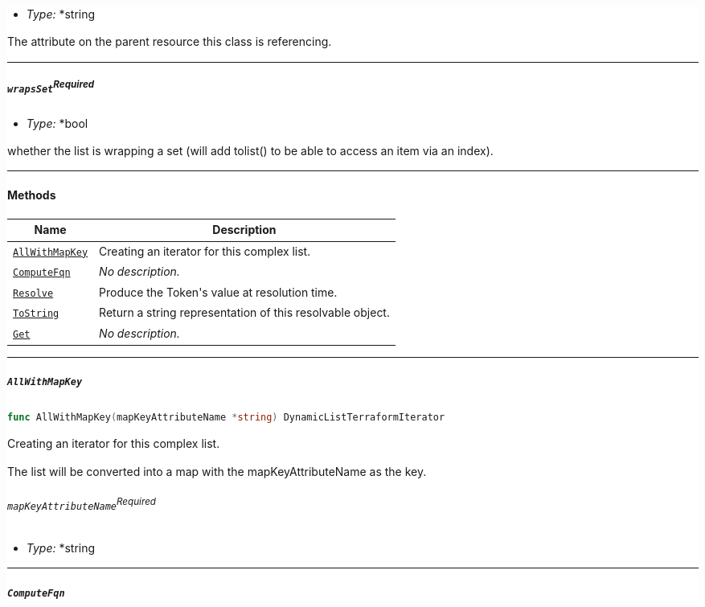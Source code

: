 - *Type:* *string

The attribute on the parent resource this class is referencing.

---

##### `wrapsSet`<sup>Required</sup> <a name="wrapsSet" id="@cdktf/provider-opc.computeOrchestratedInstance.ComputeOrchestratedInstanceInstanceNetworkingInfoList.Initializer.parameter.wrapsSet"></a>

- *Type:* *bool

whether the list is wrapping a set (will add tolist() to be able to access an item via an index).

---

#### Methods <a name="Methods" id="Methods"></a>

| **Name** | **Description** |
| --- | --- |
| <code><a href="#@cdktf/provider-opc.computeOrchestratedInstance.ComputeOrchestratedInstanceInstanceNetworkingInfoList.allWithMapKey">AllWithMapKey</a></code> | Creating an iterator for this complex list. |
| <code><a href="#@cdktf/provider-opc.computeOrchestratedInstance.ComputeOrchestratedInstanceInstanceNetworkingInfoList.computeFqn">ComputeFqn</a></code> | *No description.* |
| <code><a href="#@cdktf/provider-opc.computeOrchestratedInstance.ComputeOrchestratedInstanceInstanceNetworkingInfoList.resolve">Resolve</a></code> | Produce the Token's value at resolution time. |
| <code><a href="#@cdktf/provider-opc.computeOrchestratedInstance.ComputeOrchestratedInstanceInstanceNetworkingInfoList.toString">ToString</a></code> | Return a string representation of this resolvable object. |
| <code><a href="#@cdktf/provider-opc.computeOrchestratedInstance.ComputeOrchestratedInstanceInstanceNetworkingInfoList.get">Get</a></code> | *No description.* |

---

##### `AllWithMapKey` <a name="AllWithMapKey" id="@cdktf/provider-opc.computeOrchestratedInstance.ComputeOrchestratedInstanceInstanceNetworkingInfoList.allWithMapKey"></a>

```go
func AllWithMapKey(mapKeyAttributeName *string) DynamicListTerraformIterator
```

Creating an iterator for this complex list.

The list will be converted into a map with the mapKeyAttributeName as the key.

###### `mapKeyAttributeName`<sup>Required</sup> <a name="mapKeyAttributeName" id="@cdktf/provider-opc.computeOrchestratedInstance.ComputeOrchestratedInstanceInstanceNetworkingInfoList.allWithMapKey.parameter.mapKeyAttributeName"></a>

- *Type:* *string

---

##### `ComputeFqn` <a name="ComputeFqn" id="@cdktf/provider-opc.computeOrchestratedInstance.ComputeOrchestratedInstanceInstanceNetworkingInfoList.computeFqn"></a>
